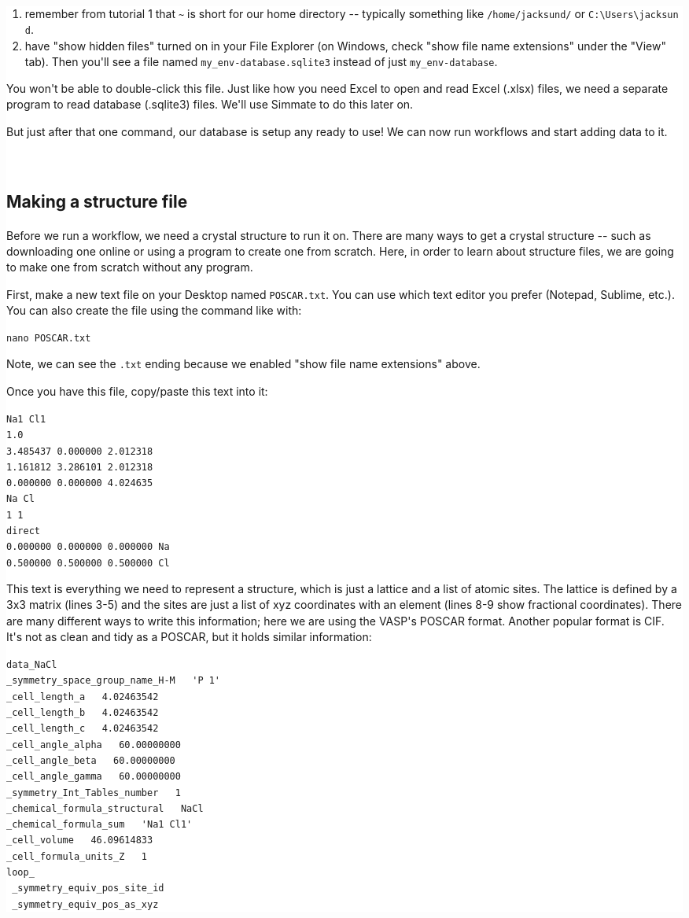 1. remember from tutorial 1 that `~` is short for our home directory -- typically something like `/home/jacksund/` or `C:\Users\jacksund`.
2. have "show hidden files" turned on in your File Explorer (on Windows, check "show file name extensions" under the "View" tab). Then you'll see a file named `my_env-database.sqlite3` instead of just `my_env-database`.

You won't be able to double-click this file. Just like how you need Excel to open and read Excel (.xlsx) files, we need a separate program to read database (.sqlite3) files. We'll use Simmate to do this later on.

But just after that one command, our database is setup any ready to use! We can now run workflows and start adding data to it.

<br/> 

## Making a structure file

Before we run a workflow, we need a crystal structure to run it on. There are many ways to get a crystal structure -- such as downloading one online or using a program to create one from scratch. Here, in order to learn about structure files, we are going to make one from scratch without any program.

First, make a new text file on your Desktop named `POSCAR.txt`. You can use which text editor you prefer (Notepad, Sublime, etc.). You can also create the file using the command like with:

``` shell
nano POSCAR.txt
```

Note, we can see the `.txt` ending because we enabled "show file name extensions" above.

Once you have this file, copy/paste this text into it:

```
Na1 Cl1
1.0
3.485437 0.000000 2.012318
1.161812 3.286101 2.012318
0.000000 0.000000 4.024635
Na Cl
1 1
direct
0.000000 0.000000 0.000000 Na
0.500000 0.500000 0.500000 Cl
```

This text is everything we need to represent a structure, which is just a lattice and a list of atomic sites. The lattice is defined by a 3x3 matrix (lines 3-5) and the sites are just a list of xyz coordinates with an element (lines 8-9 show fractional coordinates). There are many different ways to write this information; here we are using the VASP's POSCAR format. Another popular format is CIF. It's not as clean and tidy as a POSCAR, but it holds similar information:
```
data_NaCl
_symmetry_space_group_name_H-M   'P 1'
_cell_length_a   4.02463542
_cell_length_b   4.02463542
_cell_length_c   4.02463542
_cell_angle_alpha   60.00000000
_cell_angle_beta   60.00000000
_cell_angle_gamma   60.00000000
_symmetry_Int_Tables_number   1
_chemical_formula_structural   NaCl
_chemical_formula_sum   'Na1 Cl1'
_cell_volume   46.09614833
_cell_formula_units_Z   1
loop_
 _symmetry_equiv_pos_site_id
 _symmetry_equiv_pos_as_xyz
```